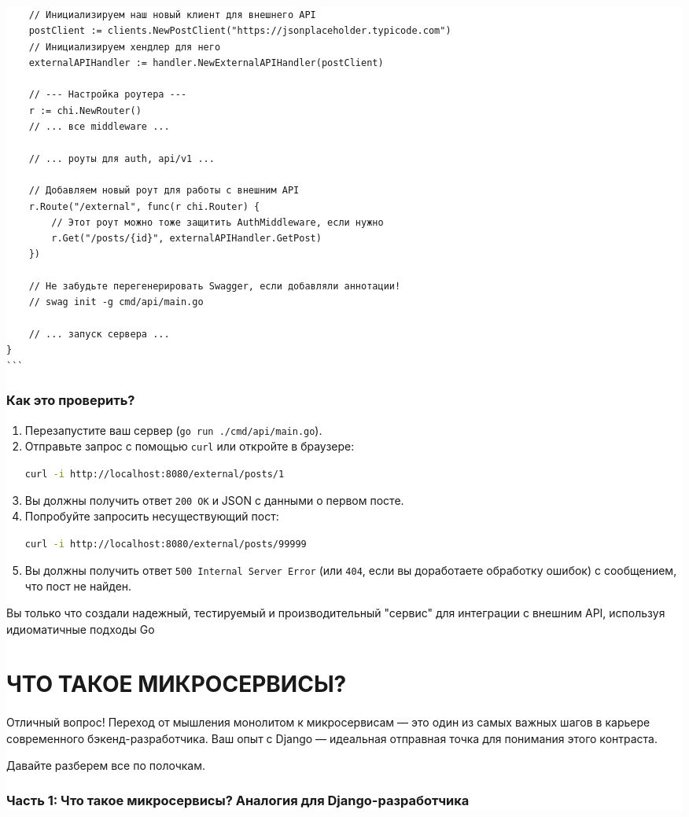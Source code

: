    	// Инициализируем наш новый клиент для внешнего API
    	postClient := clients.NewPostClient("https://jsonplaceholder.typicode.com")
    	// Инициализируем хендлер для него
    	externalAPIHandler := handler.NewExternalAPIHandler(postClient)

    	// --- Настройка роутера ---
    	r := chi.NewRouter()
    	// ... все middleware ...

    	// ... роуты для auth, api/v1 ...

    	// Добавляем новый роут для работы с внешним API
    	r.Route("/external", func(r chi.Router) {
    		// Этот роут можно тоже защитить AuthMiddleware, если нужно
    		r.Get("/posts/{id}", externalAPIHandler.GetPost)
    	})
    	
    	// Не забудьте перегенерировать Swagger, если добавляли аннотации!
    	// swag init -g cmd/api/main.go

    	// ... запуск сервера ...
    }
    ```

### Как это проверить?

1.  Перезапустите ваш сервер (`go run ./cmd/api/main.go`).
2.  Отправьте запрос с помощью `curl` или откройте в браузере:
    ```bash
    curl -i http://localhost:8080/external/posts/1
    ```
3.  Вы должны получить ответ `200 OK` и JSON с данными о первом посте.
4.  Попробуйте запросить несуществующий пост:
    ```bash
    curl -i http://localhost:8080/external/posts/99999
    ```
5.  Вы должны получить ответ `500 Internal Server Error` (или `404`, если вы доработаете обработку ошибок) с сообщением, что пост не найден.

Вы только что создали надежный, тестируемый и производительный "сервис" для интеграции с внешним API, используя идиоматичные подходы Go



# ЧТО ТАКОЕ МИКРОСЕРВИСЫ?
Отличный вопрос! Переход от мышления монолитом к микросервисам — это один из самых важных шагов в карьере современного бэкенд-разработчика. Ваш опыт с Django — идеальная отправная точка для понимания этого контраста.

Давайте разберем все по полочкам.

### Часть 1: Что такое микросервисы? Аналогия для Django-разработчика
